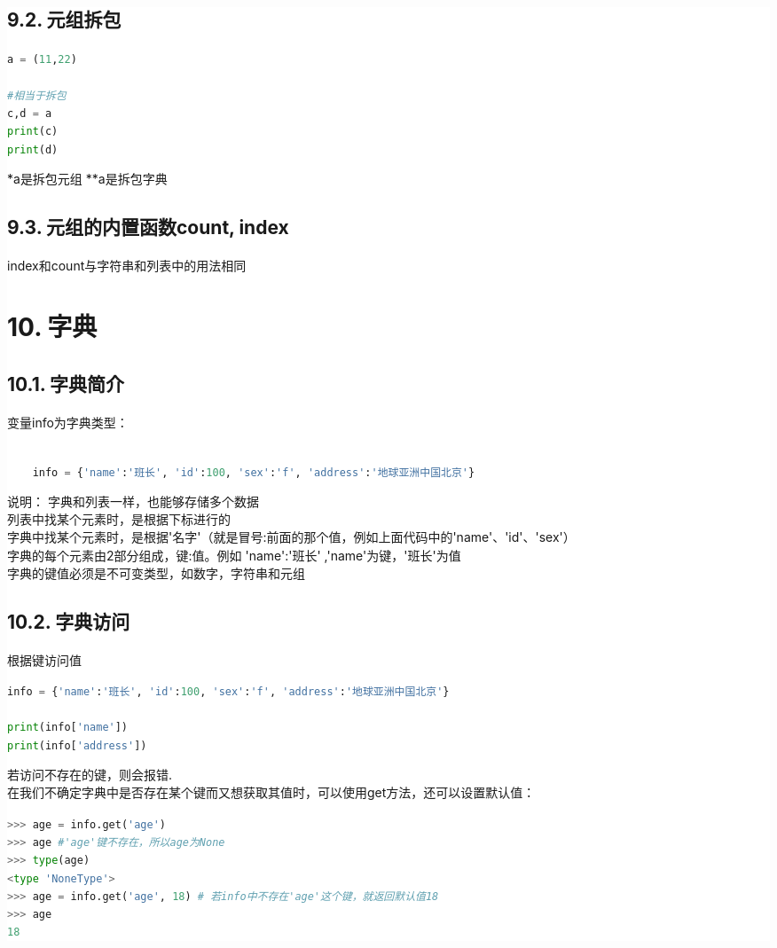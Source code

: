 


## 9.2. 元组拆包
```python
a = (11,22)

#相当于拆包
c,d = a  
print(c)  
print(d)  
``` 
*a是拆包元组
**a是拆包字典




## 9.3. 元组的内置函数count, index
index和count与字符串和列表中的用法相同    





# 10. 字典




## 10.1. 字典简介
变量info为字典类型：  
```python

    info = {'name':'班长', 'id':100, 'sex':'f', 'address':'地球亚洲中国北京'}
```
说明：
字典和列表一样，也能够存储多个数据  
列表中找某个元素时，是根据下标进行的  
字典中找某个元素时，是根据'名字'（就是冒号:前面的那个值，例如上面代码中的'name'、'id'、'sex'）  
字典的每个元素由2部分组成，键:值。例如 'name':'班长' ,'name'为键，'班长'为值  
字典的键值必须是不可变类型，如数字，字符串和元组




## 10.2. 字典访问
根据键访问值  
```python
info = {'name':'班长', 'id':100, 'sex':'f', 'address':'地球亚洲中国北京'}

print(info['name'])
print(info['address'])
```
若访问不存在的键，则会报错.  
在我们不确定字典中是否存在某个键而又想获取其值时，可以使用get方法，还可以设置默认值：  
```python
>>> age = info.get('age')
>>> age #'age'键不存在，所以age为None
>>> type(age)
<type 'NoneType'>
>>> age = info.get('age', 18) # 若info中不存在'age'这个键，就返回默认值18
>>> age
18
```

